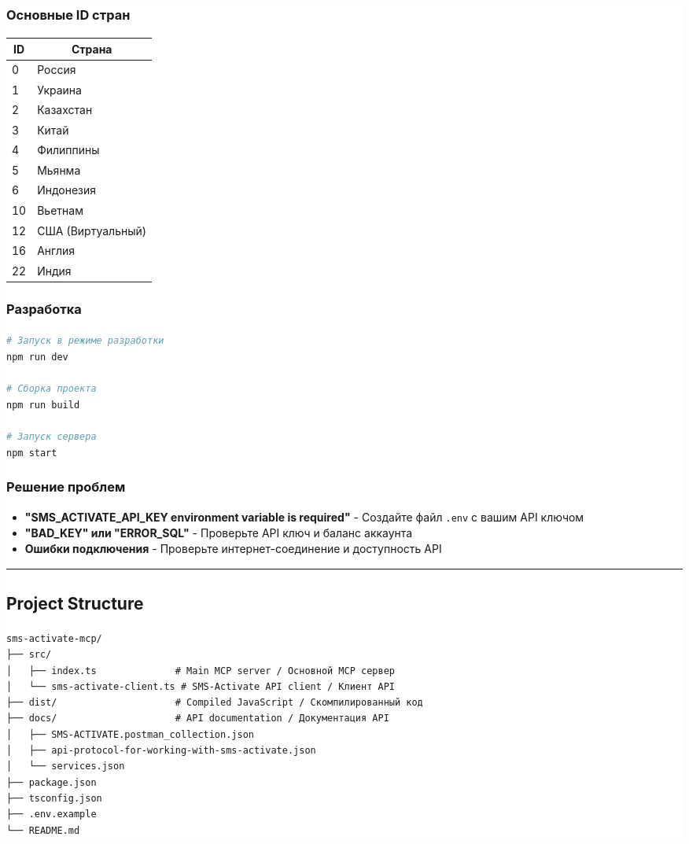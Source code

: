 ### Основные ID стран

| ID | Страна |
|----|---------|
| 0 | Россия |
| 1 | Украина |
| 2 | Казахстан |
| 3 | Китай |
| 4 | Филиппины |
| 5 | Мьянма |
| 6 | Индонезия |
| 10 | Вьетнам |
| 12 | США (Виртуальный) |
| 16 | Англия |
| 22 | Индия |

### Разработка

```bash
# Запуск в режиме разработки
npm run dev

# Сборка проекта
npm run build

# Запуск сервера
npm start
```

### Решение проблем

- **"SMS_ACTIVATE_API_KEY environment variable is required"** - Создайте файл `.env` с вашим API ключом
- **"BAD_KEY" или "ERROR_SQL"** - Проверьте API ключ и баланс аккаунта
- **Ошибки подключения** - Проверьте интернет-соединение и доступность API

---

## Project Structure

```
sms-activate-mcp/
├── src/
│   ├── index.ts              # Main MCP server / Основной MCP сервер
│   └── sms-activate-client.ts # SMS-Activate API client / Клиент API
├── dist/                     # Compiled JavaScript / Скомпилированный код
├── docs/                     # API documentation / Документация API
│   ├── SMS-ACTIVATE.postman_collection.json
│   ├── api-protocol-for-working-with-sms-activate.json
│   └── services.json
├── package.json
├── tsconfig.json
├── .env.example
└── README.md
```
